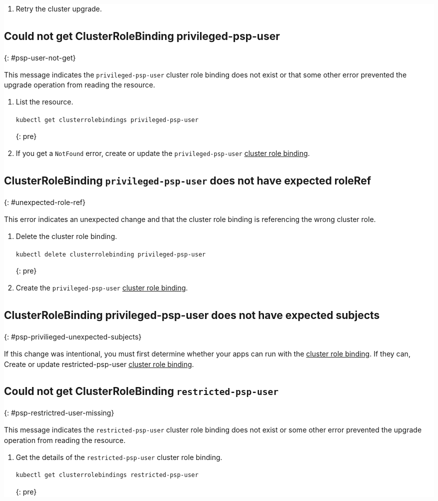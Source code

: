 1. Retry the cluster upgrade.

## Could not get ClusterRoleBinding privileged-psp-user
{: #psp-user-not-get}

This message indicates the `privileged-psp-user` cluster role binding does not exist or that some other error prevented the upgrade operation from reading the resource.

1. List the resource.
    ```sh
    kubectl get clusterrolebindings privileged-psp-user
    ```
    {: pre}

1. If you get a `NotFound` error, create or update the `privileged-psp-user` [cluster role binding](#create-privileged-psp-user).

## ClusterRoleBinding `privileged-psp-user` does not have expected roleRef
{: #unexpected-role-ref}

This error indicates an unexpected change and that the cluster role binding is referencing the wrong cluster role.

1. Delete the cluster role binding.

    ```sh
    kubectl delete clusterrolebinding privileged-psp-user
    ```
    {: pre}

1. Create the `privileged-psp-user` [cluster role binding](#create-privileged-psp-user).

## ClusterRoleBinding privileged-psp-user does not have expected subjects
{: #psp-privilieged-unexpected-subjects}

If this change was intentional, you must first determine whether your apps can run with the [cluster role binding](#create-privileged-psp-user). If they can, Create or update restricted-psp-user [cluster role binding](#create-restricted-psp-user).


## Could not get ClusterRoleBinding `restricted-psp-user`
{: #psp-restrictred-user-missing}

This message indicates the `restricted-psp-user` cluster role binding does not exist or some other error prevented the upgrade operation from reading the resource.

1. Get the details of the `restricted-psp-user` cluster role binding.
    ```sh
    kubectl get clusterrolebindings restricted-psp-user
    ```
    {: pre}
